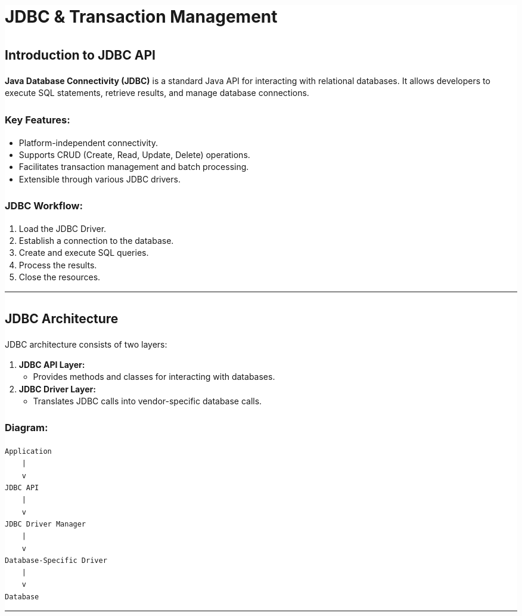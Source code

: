 # JDBC & Transaction Management

## Introduction to JDBC API

**Java Database Connectivity (JDBC)** is a standard Java API for interacting with relational databases. It allows developers to execute SQL statements, retrieve results, and manage database connections.

### Key Features:
- Platform-independent connectivity.
- Supports CRUD (Create, Read, Update, Delete) operations.
- Facilitates transaction management and batch processing.
- Extensible through various JDBC drivers.

### JDBC Workflow:
1. Load the JDBC Driver.
2. Establish a connection to the database.
3. Create and execute SQL queries.
4. Process the results.
5. Close the resources.

---

## JDBC Architecture

JDBC architecture consists of two layers:

1. **JDBC API Layer:**
   - Provides methods and classes for interacting with databases.
2. **JDBC Driver Layer:**
   - Translates JDBC calls into vendor-specific database calls.

### Diagram:

```plaintext
Application
    |
    v
JDBC API
    |
    v
JDBC Driver Manager
    |
    v
Database-Specific Driver
    |
    v
Database
```

---